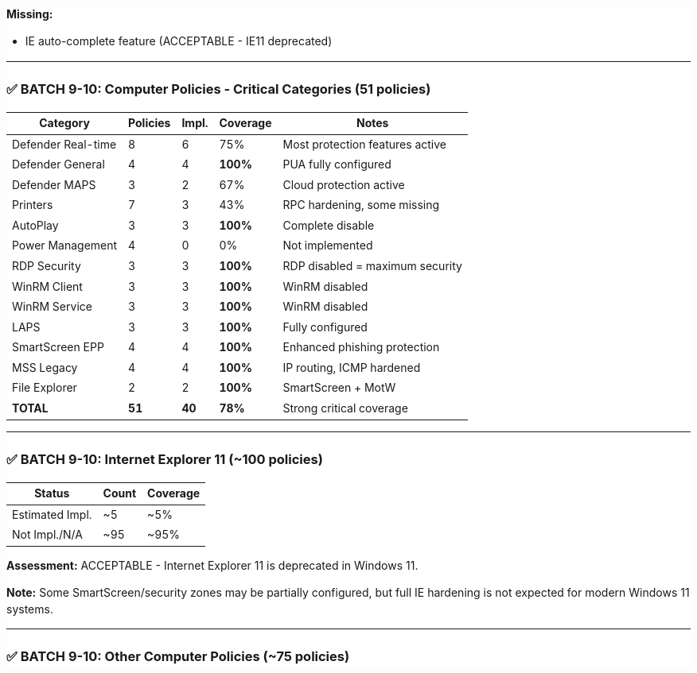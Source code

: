 **Missing:**
- IE auto-complete feature (ACCEPTABLE - IE11 deprecated)

---

### ✅ BATCH 9-10: Computer Policies - Critical Categories (51 policies)

| Category | Policies | Impl. | Coverage | Notes |
|----------|----------|-------|----------|-------|
| Defender Real-time | 8 | 6 | 75% | Most protection features active |
| Defender General | 4 | 4 | **100%** | PUA fully configured |
| Defender MAPS | 3 | 2 | 67% | Cloud protection active |
| Printers | 7 | 3 | 43% | RPC hardening, some missing |
| AutoPlay | 3 | 3 | **100%** | Complete disable |
| Power Management | 4 | 0 | 0% | Not implemented |
| RDP Security | 3 | 3 | **100%** | RDP disabled = maximum security |
| WinRM Client | 3 | 3 | **100%** | WinRM disabled |
| WinRM Service | 3 | 3 | **100%** | WinRM disabled |
| LAPS | 3 | 3 | **100%** | Fully configured |
| SmartScreen EPP | 4 | 4 | **100%** | Enhanced phishing protection |
| MSS Legacy | 4 | 4 | **100%** | IP routing, ICMP hardened |
| File Explorer | 2 | 2 | **100%** | SmartScreen + MotW |
| **TOTAL** | **51** | **40** | **78%** | Strong critical coverage |

---

### ✅ BATCH 9-10: Internet Explorer 11 (~100 policies)

| Status | Count | Coverage |
|--------|-------|----------|
| Estimated Impl. | ~5 | ~5% |
| Not Impl./N/A | ~95 | ~95% |

**Assessment:** ACCEPTABLE - Internet Explorer 11 is deprecated in Windows 11.

**Note:** Some SmartScreen/security zones may be partially configured, but full IE hardening is not expected for modern Windows 11 systems.

---

### ✅ BATCH 9-10: Other Computer Policies (~75 policies)
